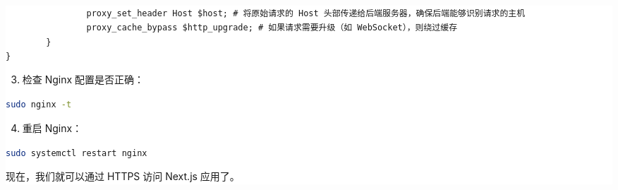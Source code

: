 ```nginx
				proxy_set_header Host $host; # 将原始请求的 Host 头部传递给后端服务器，确保后端能够识别请求的主机
				proxy_cache_bypass $http_upgrade; # 如果请求需要升级（如 WebSocket），则绕过缓存
		}
}
```

3. 检查 Nginx 配置是否正确：

```bash
sudo nginx -t
```

4. 重启 Nginx：

```bash
sudo systemctl restart nginx
```

现在，我们就可以通过 HTTPS 访问 Next.js 应用了。